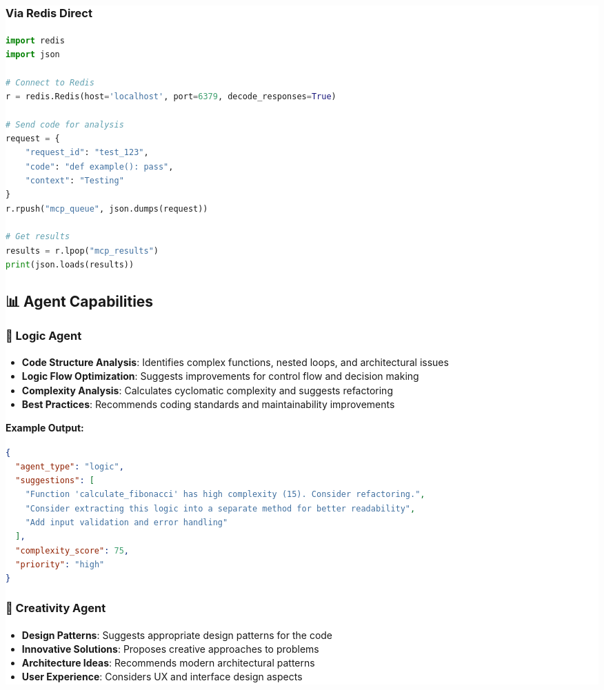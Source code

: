 ### Via Redis Direct

```python
import redis
import json

# Connect to Redis
r = redis.Redis(host='localhost', port=6379, decode_responses=True)

# Send code for analysis
request = {
    "request_id": "test_123",
    "code": "def example(): pass",
    "context": "Testing"
}
r.rpush("mcp_queue", json.dumps(request))

# Get results
results = r.lpop("mcp_results")
print(json.loads(results))
```

## 📊 Agent Capabilities

### 🧠 Logic Agent

- **Code Structure Analysis**: Identifies complex functions, nested loops, and architectural issues
- **Logic Flow Optimization**: Suggests improvements for control flow and decision making
- **Complexity Analysis**: Calculates cyclomatic complexity and suggests refactoring
- **Best Practices**: Recommends coding standards and maintainability improvements

**Example Output:**
```json
{
  "agent_type": "logic",
  "suggestions": [
    "Function 'calculate_fibonacci' has high complexity (15). Consider refactoring.",
    "Consider extracting this logic into a separate method for better readability",
    "Add input validation and error handling"
  ],
  "complexity_score": 75,
  "priority": "high"
}
```

### 🎨 Creativity Agent

- **Design Patterns**: Suggests appropriate design patterns for the code
- **Innovative Solutions**: Proposes creative approaches to problems
- **Architecture Ideas**: Recommends modern architectural patterns
- **User Experience**: Considers UX and interface design aspects
